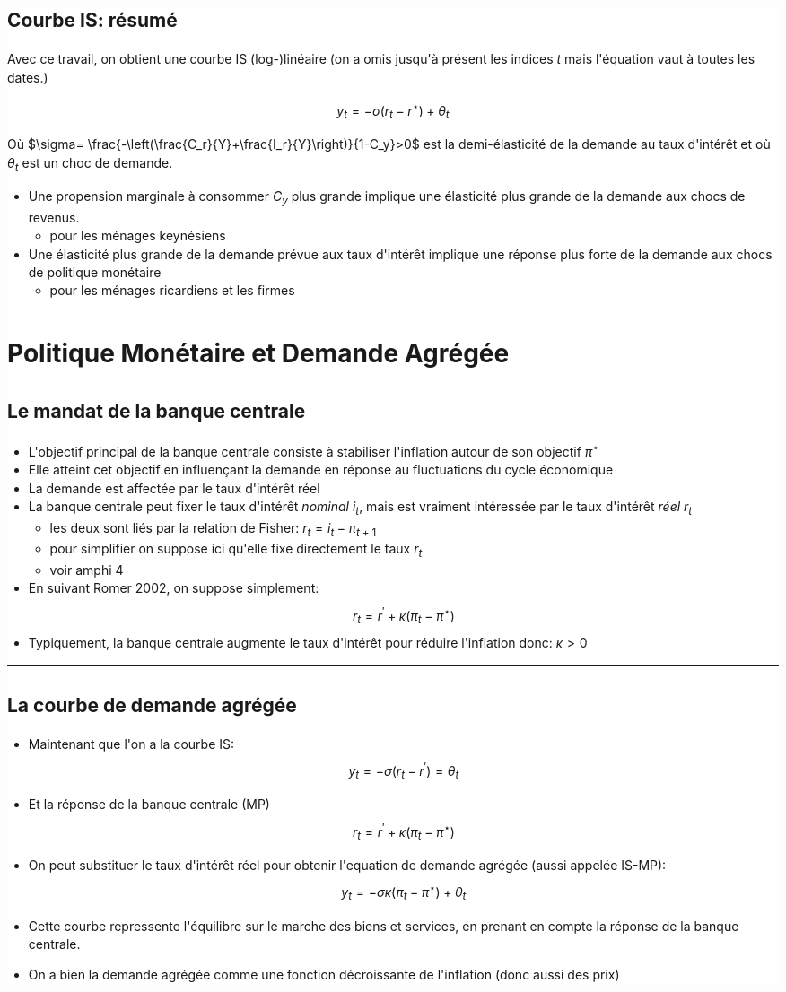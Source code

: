 ## Courbe IS: résumé

Avec ce travail, on obtient une courbe IS (log-)linéaire (on a omis jusqu'à présent les indices $t$ mais l'équation vaut à toutes les dates.)

$$y_t = -\sigma (r_t-r^{\star}) + \theta_t$$

Où $\sigma= \frac{-\left(\frac{C_r}{Y}+\frac{I_r}{Y}\right)}{1-C_y}>0$ est la demi-élasticité de la demande au taux d'intérêt et où $\theta_t$ est un choc de demande.

- Une propension marginale à consommer $C_y$ plus grande implique une élasticité plus grande de la demande aux chocs de revenus.
  - pour les ménages keynésiens
- Une élasticité plus grande de la demande prévue aux taux d'intérêt implique une réponse plus forte de la demande aux chocs de politique monétaire
  - pour les ménages ricardiens et les firmes


# Politique Monétaire et Demande Agrégée

## Le mandat de la banque centrale

- L'objectif principal de la banque centrale consiste à stabiliser l'inflation autour de son objectif $\pi^{\star}$
- Elle atteint cet objectif en influençant la demande en réponse au fluctuations du cycle économique
- La demande est affectée par le taux d'intérêt réel
- La banque centrale peut fixer le taux d'intérêt *nominal* $i_t$, mais est vraiment intéressée par le taux d'intérêt *réel* $r_t$
    - les deux sont liés par la relation de Fisher: $r_t = i_t - \pi_{t+1}$
    - pour simplifier on suppose ici qu'elle fixe directement le taux $r_t$
    - voir amphi 4
- En suivant Romer 2002, on suppose simplement:
    $$r_t = r^{\prime} + \kappa (\pi_t- \pi^{\star})$$
- Typiquement, la banque centrale augmente le taux d'intérêt pour réduire l'inflation donc: $\kappa>0$

---

## La courbe de demande agrégée

- Maintenant que l'on a la courbe IS: $$y_t = -\sigma (r_t - r^{\prime}) = \theta_t$$

- Et la réponse de la banque centrale (MP) $$r_t = r^{\prime} + \kappa (\pi_t - \pi^{\star})$$

- On peut substituer le taux d'intérêt réel pour obtenir l'equation de demande agrégée (aussi appelée IS-MP):  $$y_t = -\sigma \kappa (\pi_t - \pi^{\star}) + \theta_t$$

- Cette courbe repressente l'équilibre sur le marche des biens et services, en prenant en compte la réponse de la banque centrale.

- On a bien la demande agrégée comme une fonction décroissante de l'inflation (donc aussi des prix)


